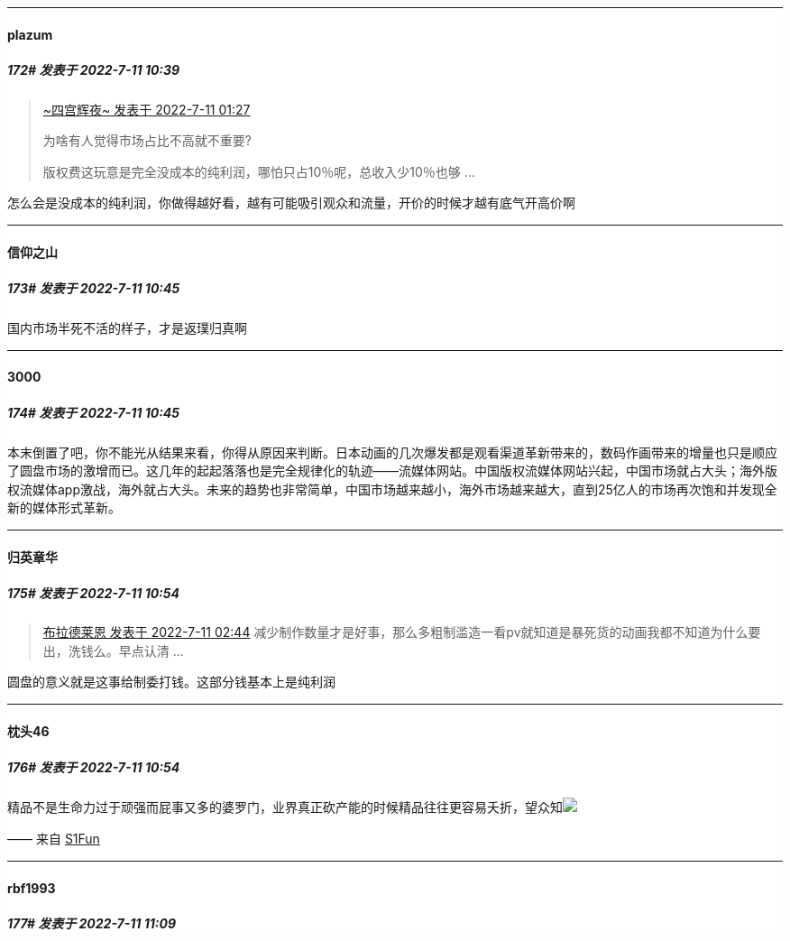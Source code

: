 *****

####  plazum  
##### 172#       发表于 2022-7-11 10:39

<blockquote><a href="httphttps://bbs.saraba1st.com/2b/forum.php?mod=redirect&amp;goto=findpost&amp;pid=56601590&amp;ptid=2080348" target="_blank">~四宫辉夜~ 发表于 2022-7-11 01:27</a>

为啥有人觉得市场占比不高就不重要?

版权费这玩意是完全没成本的纯利润，哪怕只占10％呢，总收入少10％也够 ...</blockquote>
怎么会是没成本的纯利润，你做得越好看，越有可能吸引观众和流量，开价的时候才越有底气开高价啊



*****

####  信仰之山  
##### 173#       发表于 2022-7-11 10:45

国内市场半死不活的样子，才是返璞归真啊

*****

####  3000  
##### 174#       发表于 2022-7-11 10:45

本末倒置了吧，你不能光从结果来看，你得从原因来判断。日本动画的几次爆发都是观看渠道革新带来的，数码作画带来的增量也只是顺应了圆盘市场的激增而已。这几年的起起落落也是完全规律化的轨迹——流媒体网站。中国版权流媒体网站兴起，中国市场就占大头；海外版权流媒体app激战，海外就占大头。未来的趋势也非常简单，中国市场越来越小，海外市场越来越大，直到25亿人的市场再次饱和并发现全新的媒体形式革新。



*****

####  归英章华  
##### 175#       发表于 2022-7-11 10:54

<blockquote><a href="httphttps://bbs.saraba1st.com/2b/forum.php?mod=redirect&amp;goto=findpost&amp;pid=56601857&amp;ptid=2080348" target="_blank">布拉德莱恩 发表于 2022-7-11 02:44</a>
减少制作数量才是好事，那么多粗制滥造一看pv就知道是暴死货的动画我都不知道为什么要出，洗钱么。早点认清 ...</blockquote>
圆盘的意义就是这事给制委打钱。这部分钱基本上是纯利润

*****

####  枕头46  
##### 176#       发表于 2022-7-11 10:54

精品不是生命力过于顽强而屁事又多的婆罗门，业界真正砍产能的时候精品往往更容易夭折，望众知<img src="https://static.saraba1st.com/image/smiley/face2017/037.png" referrerpolicy="no-referrer">

—— 来自 [S1Fun](https://s1fun.koalcat.com)



*****

####  rbf1993  
##### 177#       发表于 2022-7-11 11:09
